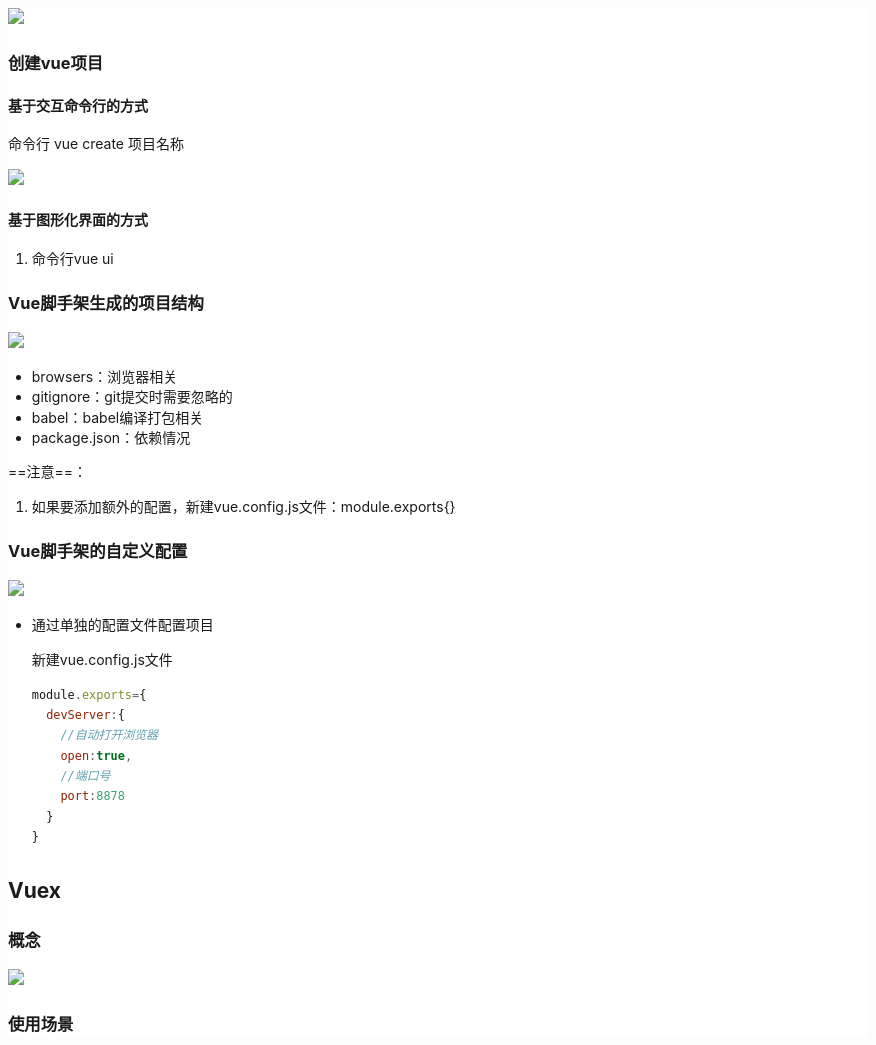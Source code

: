 ![](https://raw.githubusercontent.com/yzuxqz/pic-bed/master/notes-img/vue-cli3.png)

### 创建vue项目

#### 基于交互命令行的方式

命令行 vue create 项目名称

![](https://raw.githubusercontent.com/yzuxqz/pic-bed/master/notes-img/vuecli3%E6%9E%84%E5%BB%BA%E9%A1%B9%E7%9B%AE.png)

#### 基于图形化界面的方式

1. 命令行vue ui

### Vue脚手架生成的项目结构

![](https://raw.githubusercontent.com/yzuxqz/pic-bed/master/notes-img/%E9%A1%B9%E7%9B%AE%E7%BB%93%E6%9E%84.png)

- browsers：浏览器相关
- gitignore：git提交时需要忽略的
- babel：babel编译打包相关
- package.json：依赖情况

==注意==：

1. 如果要添加额外的配置，新建vue.config.js文件：module.exports{}

### Vue脚手架的自定义配置

![](https://raw.githubusercontent.com/yzuxqz/pic-bed/master/notes-img/%E9%85%8D%E7%BD%AE%E5%8E%BB%E5%93%AA%E9%87%8C%E4%BA%86.png)

- 通过单独的配置文件配置项目

  新建vue.config.js文件

  ```javascript
  module.exports={
    devServer:{
      //自动打开浏览器
      open:true,
      //端口号
      port:8878
    }
  }
  ```

## Vuex

### 概念

![](https://raw.githubusercontent.com/yzuxqz/pic-bed/master/notes-img/Vuex%E6%98%AF%E5%81%9A%E4%BB%80%E4%B9%88%E7%9A%84.png)

### 使用场景
